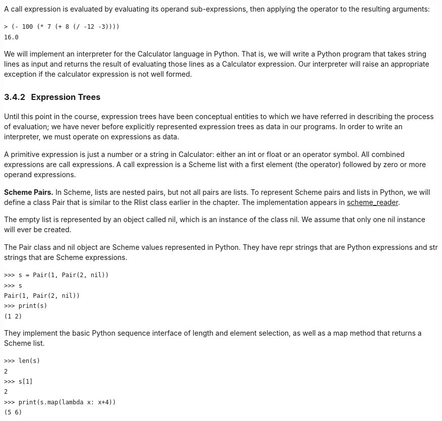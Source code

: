 A call expression is evaluated by evaluating its operand sub-expressions, then applying the operator to the resulting arguments:

```
> (- 100 (* 7 (+ 8 (/ -12 -3))))
16.0

```

We will implement an interpreter for the Calculator language in Python. That is, we will write a Python program that takes string lines as input and returns the result of evaluating those lines as a Calculator expression. Our interpreter will raise an appropriate exception if the calculator expression is not well formed.

### 3.4.2   Expression Trees

Until this point in the course, expression trees have been conceptual entities to which we have referred in describing the process of evaluation; we have never before explicitly represented expression trees as data in our programs. In order to write an interpreter, we must operate on expressions as data.

A primitive expression is just a number or a string in Calculator: either an int or float or an operator symbol. All combined expressions are call expressions. A call expression is a Scheme list with a first element (the operator) followed by zero or more operand expressions.

**Scheme Pairs.** In Scheme, lists are nested pairs, but not all pairs are lists. To represent Scheme pairs and lists in Python, we will define a class Pair that is similar to the Rlist class earlier in the chapter. The implementation appears in [scheme\_reader](https://www.composingprograms.com/examples/scalc/scheme_reader.py.html).

The empty list is represented by an object called nil, which is an instance of the class nil. We assume that only one nil instance will ever be created.

The Pair class and nil object are Scheme values represented in Python. They have repr strings that are Python expressions and str strings that are Scheme expressions.

```
>>> s = Pair(1, Pair(2, nil))
>>> s
Pair(1, Pair(2, nil))
>>> print(s)
(1 2)

```

They implement the basic Python sequence interface of length and element selection, as well as a map method that returns a Scheme list.

```
>>> len(s)
2
>>> s[1]
2
>>> print(s.map(lambda x: x+4))
(5 6)

```
